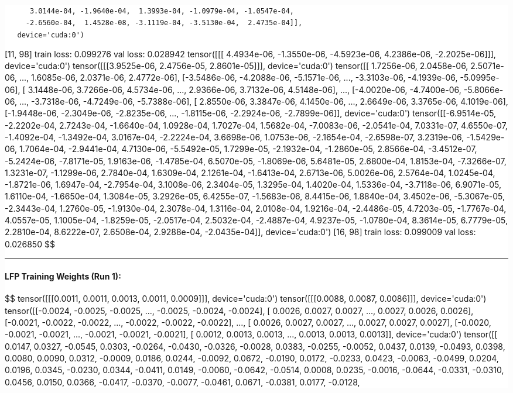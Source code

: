           3.0144e-04, -1.9640e-04,  1.3993e-04, -1.0979e-04, -1.0547e-04,
         -2.6560e-04,  1.4528e-08, -3.1119e-04, -3.5130e-04,  2.4735e-04]],
       device='cuda:0')
[11,    98] train loss: 0.099276 val loss: 0.028942
tensor([[[ 4.4934e-06, -1.3550e-06, -4.5923e-06,  4.2386e-06, -2.2025e-06]]],
       device='cuda:0')
tensor([[[3.9525e-06, 2.4756e-05, 2.8601e-05]]], device='cuda:0')
tensor([[ 1.7256e-06,  2.0458e-06,  2.5071e-06,  ...,  1.6085e-06,
          2.0371e-06,  2.4772e-06],
        [-3.5486e-06, -4.2088e-06, -5.1571e-06,  ..., -3.3103e-06,
         -4.1939e-06, -5.0995e-06],
        [ 3.1448e-06,  3.7266e-06,  4.5734e-06,  ...,  2.9366e-06,
          3.7132e-06,  4.5148e-06],
        ...,
        [-4.0020e-06, -4.7400e-06, -5.8066e-06,  ..., -3.7318e-06,
         -4.7249e-06, -5.7388e-06],
        [ 2.8550e-06,  3.3847e-06,  4.1450e-06,  ...,  2.6649e-06,
          3.3765e-06,  4.1019e-06],
        [-1.9448e-06, -2.3049e-06, -2.8235e-06,  ..., -1.8115e-06,
         -2.2924e-06, -2.7899e-06]], device='cuda:0')
tensor([[-6.9514e-05, -2.2202e-04,  2.7243e-04, -1.6640e-04,  1.0928e-04,
          1.7027e-04,  1.5682e-04, -7.0083e-06, -2.0541e-04,  7.0331e-07,
          4.6550e-07, -1.4092e-04, -1.3492e-04,  3.0167e-04, -2.2224e-04,
          3.6698e-06,  1.0753e-06, -2.1654e-04, -2.6598e-07,  3.2319e-06,
         -1.5429e-06,  1.7064e-04, -2.9441e-04,  4.7130e-06, -5.5492e-05,
          1.7299e-05, -2.1932e-04, -1.2860e-05,  2.8566e-04, -3.4512e-07,
         -5.2424e-06, -7.8171e-05,  1.9163e-06, -1.4785e-04,  6.5070e-05,
         -1.8069e-06,  5.6481e-05,  2.6800e-04,  1.8153e-04, -7.3266e-07,
          1.3231e-07, -1.1299e-06,  2.7840e-04,  1.6309e-04,  2.1261e-04,
         -1.6413e-04,  2.6713e-06,  5.0026e-06,  2.5764e-04,  1.0245e-04,
         -1.8721e-06,  1.6947e-04, -2.7954e-04,  3.1008e-06,  2.3404e-05,
          1.3295e-04,  1.4020e-04,  1.5336e-04, -3.7118e-06,  6.9071e-05,
          1.6110e-04, -1.6650e-04,  1.3084e-05,  3.2926e-05,  6.4255e-07,
         -1.5683e-06,  8.4415e-06,  1.8840e-04,  3.4502e-06, -5.3067e-05,
         -2.3443e-04,  1.2760e-05, -1.9130e-04,  2.3078e-04,  1.3116e-04,
          2.0108e-04,  1.9216e-04, -2.4486e-05,  4.7203e-05, -1.7767e-04,
          4.0557e-05,  1.1005e-04, -1.8259e-05, -2.0517e-04,  2.5032e-04,
         -2.4887e-04,  4.9237e-05, -1.0780e-04,  8.3614e-05,  6.7779e-05,
          2.2810e-04,  8.6222e-07,  2.6508e-04,  2.9288e-04, -2.0435e-04]],
       device='cuda:0')
[16,    98] train loss: 0.099009 val loss: 0.026850
$$

----------------------------------------------------------------

#### LFP Training Weights (Run 1):
$$
tensor([[[0.0011, 0.0011, 0.0013, 0.0011, 0.0009]]], device='cuda:0')
tensor([[[0.0088, 0.0087, 0.0086]]], device='cuda:0')
tensor([[-0.0024, -0.0025, -0.0025,  ..., -0.0025, -0.0024, -0.0024],
        [ 0.0026,  0.0027,  0.0027,  ...,  0.0027,  0.0026,  0.0026],
        [-0.0021, -0.0022, -0.0022,  ..., -0.0022, -0.0022, -0.0022],
        ...,
        [ 0.0026,  0.0027,  0.0027,  ...,  0.0027,  0.0027,  0.0027],
        [-0.0020, -0.0021, -0.0021,  ..., -0.0021, -0.0021, -0.0021],
        [ 0.0012,  0.0013,  0.0013,  ...,  0.0013,  0.0013,  0.0013]],
       device='cuda:0')
tensor([[ 0.0147,  0.0327, -0.0545,  0.0303, -0.0264, -0.0430, -0.0326, -0.0028,
          0.0383, -0.0255, -0.0052,  0.0437,  0.0139, -0.0493,  0.0398,  0.0080,
          0.0090,  0.0312, -0.0009,  0.0186,  0.0244, -0.0092,  0.0672, -0.0190,
          0.0172, -0.0233,  0.0423, -0.0063, -0.0499,  0.0204,  0.0196,  0.0345,
         -0.0230,  0.0344, -0.0411,  0.0149, -0.0060, -0.0642, -0.0514,  0.0008,
          0.0235, -0.0016, -0.0644, -0.0331, -0.0310,  0.0456,  0.0150,  0.0366,
         -0.0417, -0.0370, -0.0077, -0.0461,  0.0671, -0.0381,  0.0177, -0.0128,